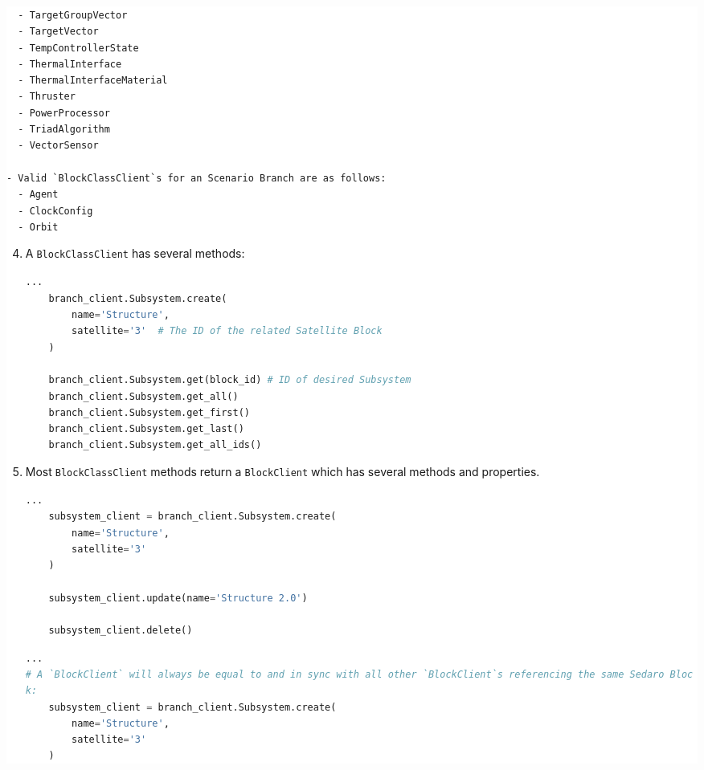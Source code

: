       - TargetGroupVector
      - TargetVector
      - TempControllerState
      - ThermalInterface
      - ThermalInterfaceMaterial
      - Thruster
      - PowerProcessor
      - TriadAlgorithm
      - VectorSensor

    - Valid `BlockClassClient`s for an Scenario Branch are as follows:
      - Agent
      - ClockConfig
      - Orbit

4.  A `BlockClassClient` has several methods:

    ```py
    ...
        branch_client.Subsystem.create(
            name='Structure',
            satellite='3'  # The ID of the related Satellite Block
        )

        branch_client.Subsystem.get(block_id) # ID of desired Subsystem
        branch_client.Subsystem.get_all()
        branch_client.Subsystem.get_first()
        branch_client.Subsystem.get_last()
        branch_client.Subsystem.get_all_ids()
    ```

5.  Most `BlockClassClient` methods return a `BlockClient` which has several methods and properties.

    ```py
    ...
        subsystem_client = branch_client.Subsystem.create(
            name='Structure',
            satellite='3'
        )

        subsystem_client.update(name='Structure 2.0')

        subsystem_client.delete()
    ```

    ```py
    ...
    # A `BlockClient` will always be equal to and in sync with all other `BlockClient`s referencing the same Sedaro Block:
        subsystem_client = branch_client.Subsystem.create(
            name='Structure',
            satellite='3'
        )
